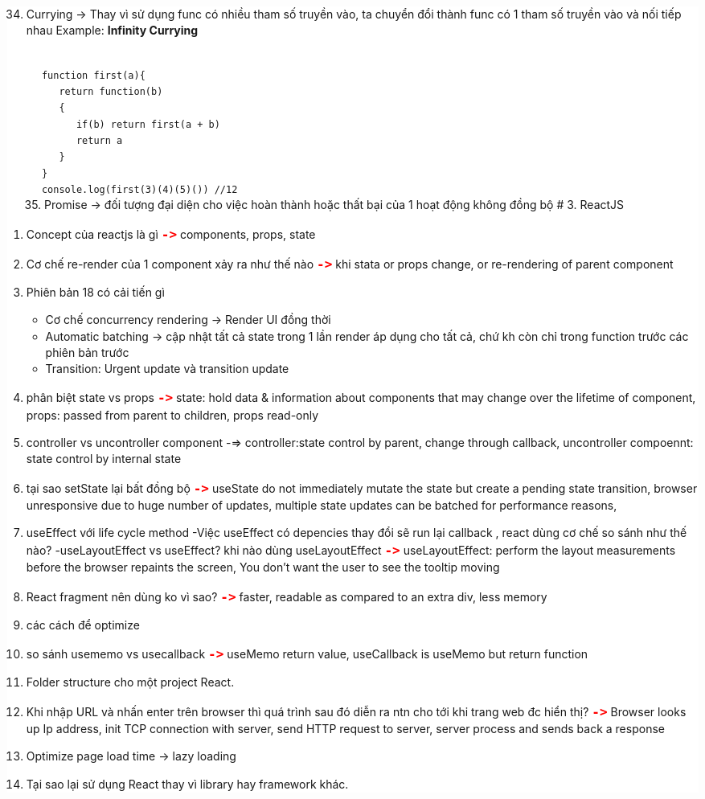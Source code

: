 34. Currying -> Thay vì sử dụng func có nhiều tham số truyền vào, ta chuyển đổi thành func có 1 tham số truyền vào và nối tiếp nhau
   Example: <b>Infinity Currying</b>
   <code>
      function first(a){
         return function(b)
         {
            if(b) return first(a + b)
            return a
         }
      }
      console.log(first(3)(4)(5)()) //12
   </code>
35. Promise -> đối tượng đại diện cho việc hoàn thành hoặc thất bại của 1 hoạt động không đồng bộ
# 3. ReactJS

1. Concept của reactjs là gì <code><span style="color:red; font-weight: bold; font-size:16px">-></span></code> components, props, state
2. Cơ chế re-render của 1 component xảy ra như thế nào <code><span style="color:red; font-weight: bold; font-size:16px">-></span></code> khi stata or
   props change, or re-rendering of parent component
3. Phiên bản 18 có cải tiến gì 
   - Cơ chế concurrency rendering -> Render UI đồng thời
   - Automatic batching -> cập nhật tất cả state trong 1 lần render áp dụng cho tất cả, chứ kh còn chỉ trong function trước các phiên bản trước
   - Transition: Urgent update và transition update
   
4. phân biệt state vs props <code><span style="color:red; font-weight: bold; font-size:16px">-></span></code> state: hold data & information about
   components that may change over the lifetime of component, props: passed from
   parent to children, props read-only
5. controller vs uncontroller component -=> controller:state control by parent,
   change through callback, uncontroller compoennt: state control by internal
   state
6. tại sao setState lại bất đồng bộ <code><span style="color:red; font-weight: bold; font-size:16px">-></span></code> useState do not immediately mutate
   the state but create a pending state transition, browser unresponsive due to
   huge number of updates, multiple state updates can be batched for performance
   reasons,
7. useEffect với life cycle method -Việc useEffect có depencies thay đổi sẽ run
   lại callback , react dùng cơ chế so sánh như thế nào? -useLayoutEffect vs
   useEffect? khi nào dùng useLayoutEffect <code><span style="color:red; font-weight: bold; font-size:16px">-></span></code> useLayoutEffect: perform the
   layout measurements before the browser repaints the screen, You don’t want
   the user to see the tooltip moving
8. React fragment nên dùng ko vì sao? <code><span style="color:red; font-weight: bold; font-size:16px">-></span></code> faster, readable as compared to
   an extra div, less memory
9. các cách để optimize
10. so sánh usememo vs usecallback <code><span style="color:red; font-weight: bold; font-size:16px">-></span></code> useMemo return value, useCallback is
    useMemo but return function
11. Folder structure cho một project React.
12. Khi nhập URL và nhấn enter trên browser thì quá trình sau đó diễn ra ntn cho
    tới khi trang web đc hiển thị? <code><span style="color:red; font-weight: bold; font-size:16px">-></span></code> Browser looks up Ip address, init
    TCP connection with server, send HTTP request to server, server process and
    sends back a response
13. Optimize page load time -> lazy loading
14. Tại sao lại sử dụng React thay vì library hay framework khác.